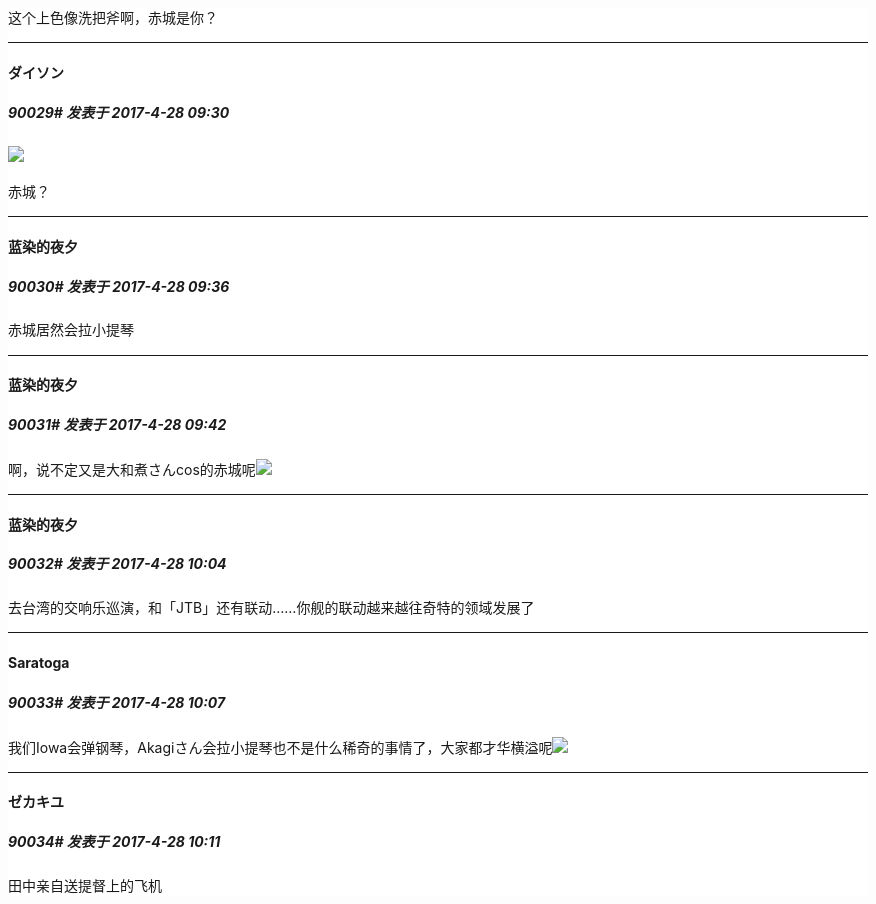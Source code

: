 
这个上色像洗把斧啊，赤城是你？


-----

####  ダイソン  
##### 90029#       发表于 2017-4-28 09:30


<img src="http://wx2.sinaimg.cn/mw1024/e4beb8aegy1ff24w1jy2pj20a00a0jwu.jpg" referrerpolicy="no-referrer">


赤城？


-----

####  蓝染的夜夕  
##### 90030#       发表于 2017-4-28 09:36


赤城居然会拉小提琴


-----

####  蓝染的夜夕  
##### 90031#       发表于 2017-4-28 09:42


啊，说不定又是大和煮さんcos的赤城呢<img src="https://static.saraba1st.com/image/smiley/face2017/064.png" referrerpolicy="no-referrer">


-----

####  蓝染的夜夕  
##### 90032#       发表于 2017-4-28 10:04


去台湾的交响乐巡演，和「JTB」还有联动……你舰的联动越来越往奇特的领域发展了


-----

####  Saratoga  
##### 90033#       发表于 2017-4-28 10:07


我们Iowa会弹钢琴，Akagiさん会拉小提琴也不是什么稀奇的事情了，大家都才华横溢呢<img src="https://static.saraba1st.com/image/smiley/face/07.gif" referrerpolicy="no-referrer">


-----

####  ゼカキユ  
##### 90034#       发表于 2017-4-28 10:11


田中亲自送提督上的飞机
